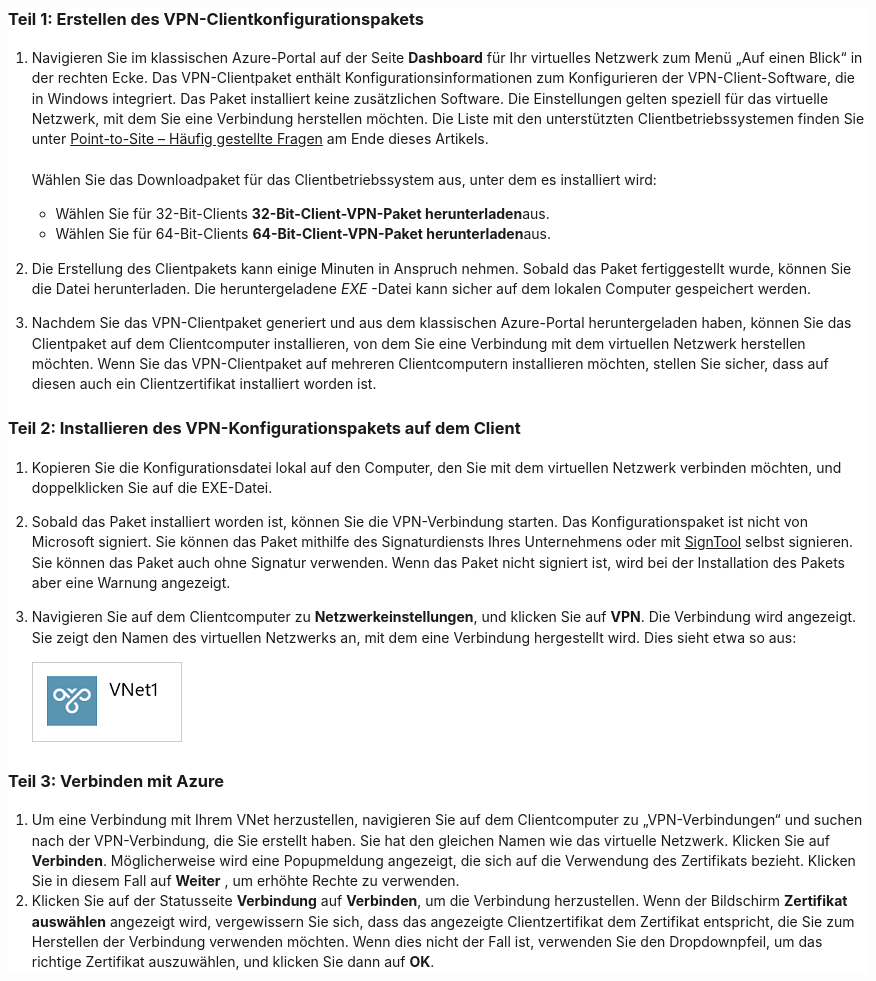 ### <a name="part-1-create-the-vpn-client-configuration-package"></a>Teil 1: Erstellen des VPN-Clientkonfigurationspakets
1. Navigieren Sie im klassischen Azure-Portal auf der Seite **Dashboard** für Ihr virtuelles Netzwerk zum Menü „Auf einen Blick“ in der rechten Ecke. Das VPN-Clientpaket enthält Konfigurationsinformationen zum Konfigurieren der VPN-Client-Software, die in Windows integriert. Das Paket installiert keine zusätzlichen Software. Die Einstellungen gelten speziell für das virtuelle Netzwerk, mit dem Sie eine Verbindung herstellen möchten. Die Liste mit den unterstützten Clientbetriebssystemen finden Sie unter [Point-to-Site – Häufig gestellte Fragen](#faq) am Ende dieses Artikels.<br><br>Wählen Sie das Downloadpaket für das Clientbetriebssystem aus, unter dem es installiert wird:
   
   * Wählen Sie für 32-Bit-Clients **32-Bit-Client-VPN-Paket herunterladen**aus.
   * Wählen Sie für 64-Bit-Clients **64-Bit-Client-VPN-Paket herunterladen**aus.
2. Die Erstellung des Clientpakets kann einige Minuten in Anspruch nehmen. Sobald das Paket fertiggestellt wurde, können Sie die Datei herunterladen. Die heruntergeladene *EXE* -Datei kann sicher auf dem lokalen Computer gespeichert werden.
3. Nachdem Sie das VPN-Clientpaket generiert und aus dem klassischen Azure-Portal heruntergeladen haben, können Sie das Clientpaket auf dem Clientcomputer installieren, von dem Sie eine Verbindung mit dem virtuellen Netzwerk herstellen möchten. Wenn Sie das VPN-Clientpaket auf mehreren Clientcomputern installieren möchten, stellen Sie sicher, dass auf diesen auch ein Clientzertifikat installiert worden ist.

### <a name="part-2-install-the-vpn-configuration-package-on-the-client"></a>Teil 2: Installieren des VPN-Konfigurationspakets auf dem Client
1. Kopieren Sie die Konfigurationsdatei lokal auf den Computer, den Sie mit dem virtuellen Netzwerk verbinden möchten, und doppelklicken Sie auf die EXE-Datei. 
2. Sobald das Paket installiert worden ist, können Sie die VPN-Verbindung starten. Das Konfigurationspaket ist nicht von Microsoft signiert. Sie können das Paket mithilfe des Signaturdiensts Ihres Unternehmens oder mit [SignTool](http://go.microsoft.com/fwlink/p/?LinkId=699327) selbst signieren. Sie können das Paket auch ohne Signatur verwenden. Wenn das Paket nicht signiert ist, wird bei der Installation des Pakets aber eine Warnung angezeigt.
3. Navigieren Sie auf dem Clientcomputer zu **Netzwerkeinstellungen**, und klicken Sie auf **VPN**. Die Verbindung wird angezeigt. Sie zeigt den Namen des virtuellen Netzwerks an, mit dem eine Verbindung hergestellt wird. Dies sieht etwa so aus: 
   
    ![VPN-Client](./media/vpn-gateway-point-to-site-create/vpn.png "VPN-Client")

### <a name="part-3-connect-to-azure"></a>Teil 3: Verbinden mit Azure
1. Um eine Verbindung mit Ihrem VNet herzustellen, navigieren Sie auf dem Clientcomputer zu „VPN-Verbindungen“ und suchen nach der VPN-Verbindung, die Sie erstellt haben. Sie hat den gleichen Namen wie das virtuelle Netzwerk. Klicken Sie auf **Verbinden**. Möglicherweise wird eine Popupmeldung angezeigt, die sich auf die Verwendung des Zertifikats bezieht. Klicken Sie in diesem Fall auf **Weiter** , um erhöhte Rechte zu verwenden. 
2. Klicken Sie auf der Statusseite **Verbindung** auf **Verbinden**, um die Verbindung herzustellen. Wenn der Bildschirm **Zertifikat auswählen** angezeigt wird, vergewissern Sie sich, dass das angezeigte Clientzertifikat dem Zertifikat entspricht, die Sie zum Herstellen der Verbindung verwenden möchten. Wenn dies nicht der Fall ist, verwenden Sie den Dropdownpfeil, um das richtige Zertifikat auszuwählen, und klicken Sie dann auf **OK**.
   